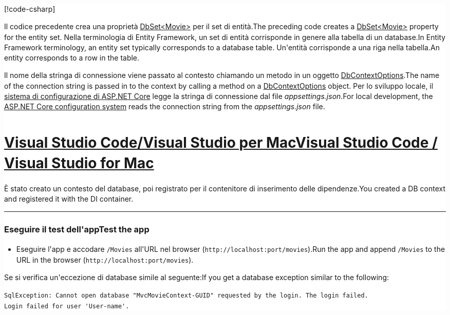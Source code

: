 [!code-csharp[](~/tutorials/first-mvc-app/start-mvc/sample/MvcMovie22/Data/MvcMovieContext.cs)]

<span data-ttu-id="6e02f-183">Il codice precedente crea una proprietà [DbSet\<Movie>](/dotnet/api/microsoft.entityframeworkcore.dbset-1) per il set di entità.</span><span class="sxs-lookup"><span data-stu-id="6e02f-183">The preceding code creates a [DbSet\<Movie>](/dotnet/api/microsoft.entityframeworkcore.dbset-1) property for the entity set.</span></span> <span data-ttu-id="6e02f-184">Nella terminologia di Entity Framework, un set di entità corrisponde in genere alla tabella di un database.</span><span class="sxs-lookup"><span data-stu-id="6e02f-184">In Entity Framework terminology, an entity set typically corresponds to a database table.</span></span> <span data-ttu-id="6e02f-185">Un'entità corrisponde a una riga nella tabella.</span><span class="sxs-lookup"><span data-stu-id="6e02f-185">An entity corresponds to a row in the table.</span></span>

<span data-ttu-id="6e02f-186">Il nome della stringa di connessione viene passato al contesto chiamando un metodo in un oggetto [DbContextOptions](/dotnet/api/microsoft.entityframeworkcore.dbcontextoptions).</span><span class="sxs-lookup"><span data-stu-id="6e02f-186">The name of the connection string is passed in to the context by calling a method on a [DbContextOptions](/dotnet/api/microsoft.entityframeworkcore.dbcontextoptions) object.</span></span> <span data-ttu-id="6e02f-187">Per lo sviluppo locale, il [sistema di configurazione di ASP.NET Core](xref:fundamentals/configuration/index) legge la stringa di connessione dal file *appsettings.json*.</span><span class="sxs-lookup"><span data-stu-id="6e02f-187">For local development, the [ASP.NET Core configuration system](xref:fundamentals/configuration/index) reads the connection string from the *appsettings.json* file.</span></span>

# <a name="visual-studio-code--visual-studio-for-mactabvisual-studio-codevisual-studio-mac"></a>[<span data-ttu-id="6e02f-188">Visual Studio Code/Visual Studio per Mac</span><span class="sxs-lookup"><span data-stu-id="6e02f-188">Visual Studio Code / Visual Studio for Mac</span></span>](#tab/visual-studio-code+visual-studio-mac)

<span data-ttu-id="6e02f-189">È stato creato un contesto del database, poi registrato per il contenitore di inserimento delle dipendenze.</span><span class="sxs-lookup"><span data-stu-id="6e02f-189">You created a DB context and registered it with the DI container.</span></span>

---

<a name="test"></a>

### <a name="test-the-app"></a><span data-ttu-id="6e02f-190">Eseguire il test dell'app</span><span class="sxs-lookup"><span data-stu-id="6e02f-190">Test the app</span></span>

* <span data-ttu-id="6e02f-191">Eseguire l'app e accodare `/Movies` all'URL nel browser (`http://localhost:port/movies`).</span><span class="sxs-lookup"><span data-stu-id="6e02f-191">Run the app and append `/Movies` to the URL in the browser (`http://localhost:port/movies`).</span></span>

<span data-ttu-id="6e02f-192">Se si verifica un'eccezione di database simile al seguente:</span><span class="sxs-lookup"><span data-stu-id="6e02f-192">If you get a database exception similar to the following:</span></span>

```console
SqlException: Cannot open database "MvcMovieContext-GUID" requested by the login. The login failed.
Login failed for user 'User-name'.
```

